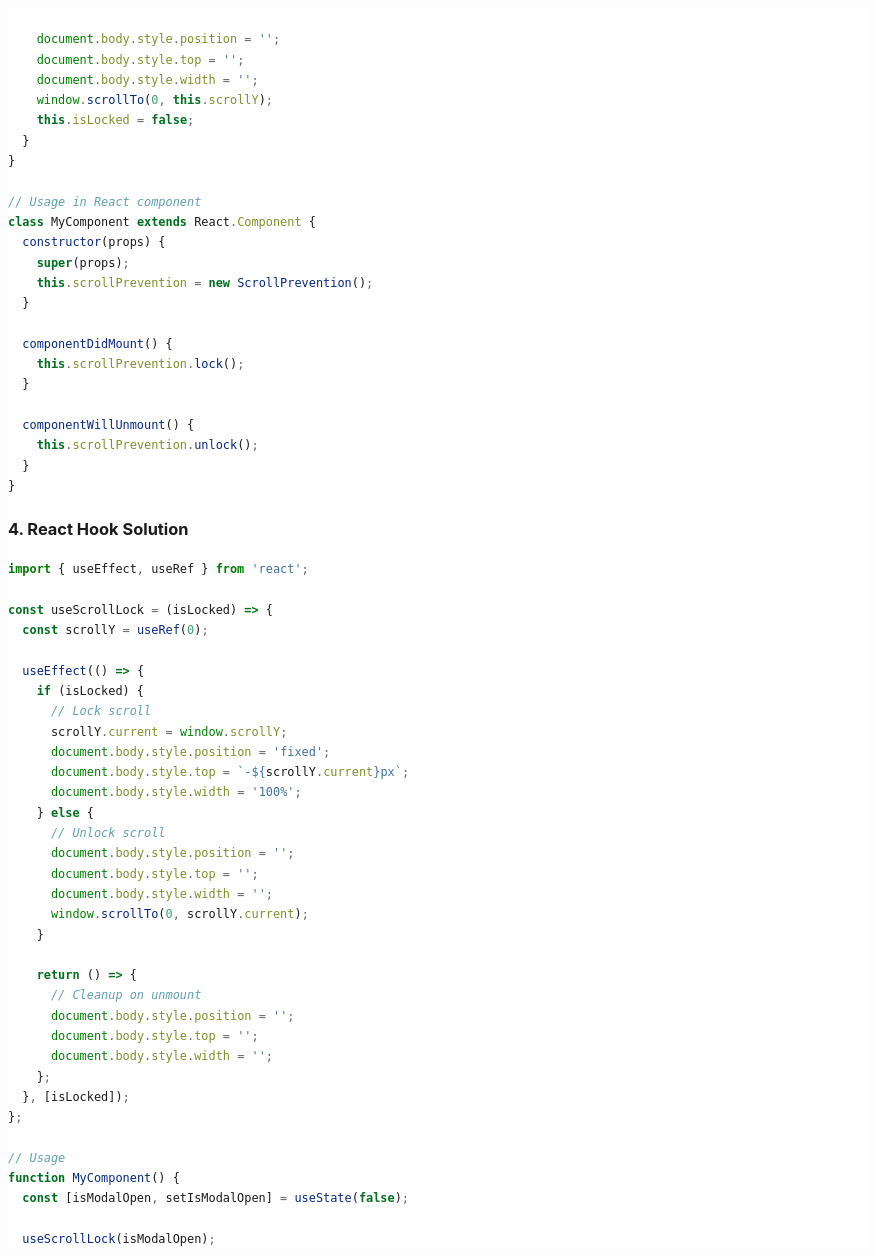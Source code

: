 ```javascript
    
    document.body.style.position = '';
    document.body.style.top = '';
    document.body.style.width = '';
    window.scrollTo(0, this.scrollY);
    this.isLocked = false;
  }
}

// Usage in React component
class MyComponent extends React.Component {
  constructor(props) {
    super(props);
    this.scrollPrevention = new ScrollPrevention();
  }

  componentDidMount() {
    this.scrollPrevention.lock();
  }

  componentWillUnmount() {
    this.scrollPrevention.unlock();
  }
}
```

### 4. **React Hook Solution**

```javascript
import { useEffect, useRef } from 'react';

const useScrollLock = (isLocked) => {
  const scrollY = useRef(0);

  useEffect(() => {
    if (isLocked) {
      // Lock scroll
      scrollY.current = window.scrollY;
      document.body.style.position = 'fixed';
      document.body.style.top = `-${scrollY.current}px`;
      document.body.style.width = '100%';
    } else {
      // Unlock scroll
      document.body.style.position = '';
      document.body.style.top = '';
      document.body.style.width = '';
      window.scrollTo(0, scrollY.current);
    }

    return () => {
      // Cleanup on unmount
      document.body.style.position = '';
      document.body.style.top = '';
      document.body.style.width = '';
    };
  }, [isLocked]);
};

// Usage
function MyComponent() {
  const [isModalOpen, setIsModalOpen] = useState(false);
  
  useScrollLock(isModalOpen);
```